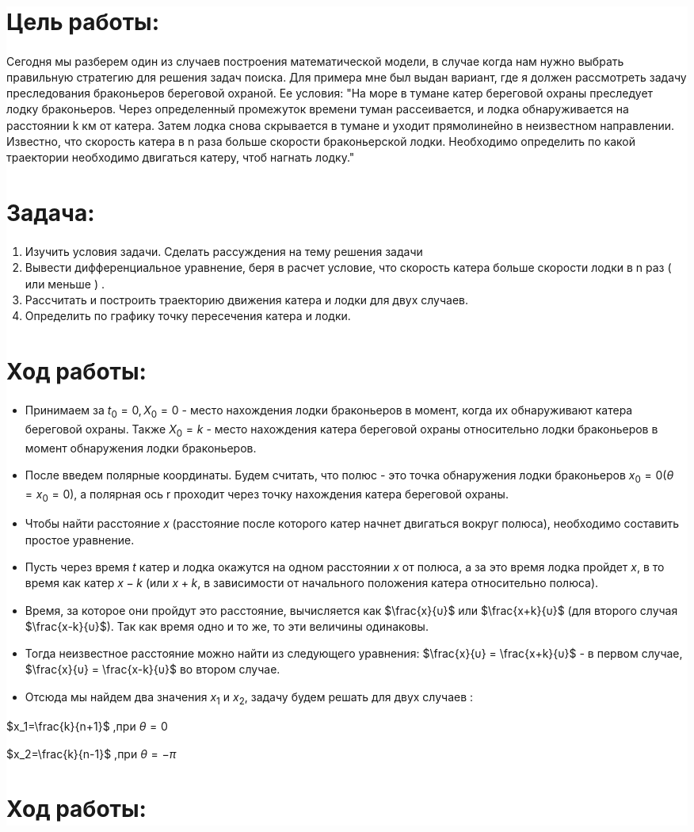 # Цель работы:

Сегодня мы разберем один из случаев построения математической модели, в случае когда нам нужно выбрать правильную стратегию для решения задач поиска. 
Для примера мне был выдан вариант, где я должен рассмотреть задачу преследования браконьеров береговой охраной. Ее условия: "На море в тумане катер береговой охраны преследует лодку браконьеров. Через определенный промежуток времени туман рассеивается, и лодка обнаруживается на расстоянии k км от катера. Затем лодка снова скрывается в тумане и уходит прямолинейно в неизвестном направлении. Известно, что скорость катера в n раза больше скорости браконьерской лодки. 
Необходимо определить по какой траектории необходимо двигаться катеру, чтоб нагнать лодку." 


# Задача:

1. Изучить условия задачи. Сделать рассуждения на тему решения задачи
2. Вывести дифференциальное уравнение, беря в расчет условие, что скорость катера больше скорости лодки в n раз ( или меньше ) .
2. Рассчитать и построить траекторию движения катера и лодки для двух случаев. 
3. Определить по графику точку пересечения катера и лодки.



# Ход работы: 

* Принимаем за $t_0=0, X_0=0$  - место нахождения лодки браконьеров в момент, когда их обнаруживают катера береговой охраны. Также $X_0=k$   - место нахождения катера береговой охраны относительно лодки браконьеров в момент обнаружения лодки браконьеров.

* После введем полярные координаты. Будем считать, что полюс - это точка обнаружения лодки браконьеров $x_0=0 (\theta=x_0=0)$, а полярная ось r проходит через точку нахождения катера береговой охраны.

* Чтобы найти расстояние $x$ (расстояние после которого катер начнет двигаться вокруг полюса), необходимо составить простое уравнение. 

* Пусть через время $t$ катер и лодка окажутся на одном расстоянии $x$ от полюса, а за это время лодка пройдет $x$, в то время как катер $x-k$ (или $x+k$, в зависимости от начального положения катера относительно полюса). 

* Время, за которое они пройдут это расстояние, вычисляется как $\frac{x}{υ}$ или $\frac{x+k}{υ}$ (для второго случая $\frac{x-k}{υ}$).  Так как время одно и то же, то эти величины одинаковы. 

* Тогда неизвестное расстояние можно найти из следующего уравнения:  $\frac{x}{υ} = \frac{x+k}{υ}$ - в первом случае, $\frac{x}{υ} =  \frac{x-k}{υ}$ во втором случае.

* Отсюда мы найдем два значения $x_1$ и $x_2$, задачу будем решать для двух случаев : 

$x_1=\frac{k}{n+1}$ ,при $\theta=0$

$x_2=\frac{k}{n-1}$ ,при $\theta=-\pi$

# Ход работы: 
